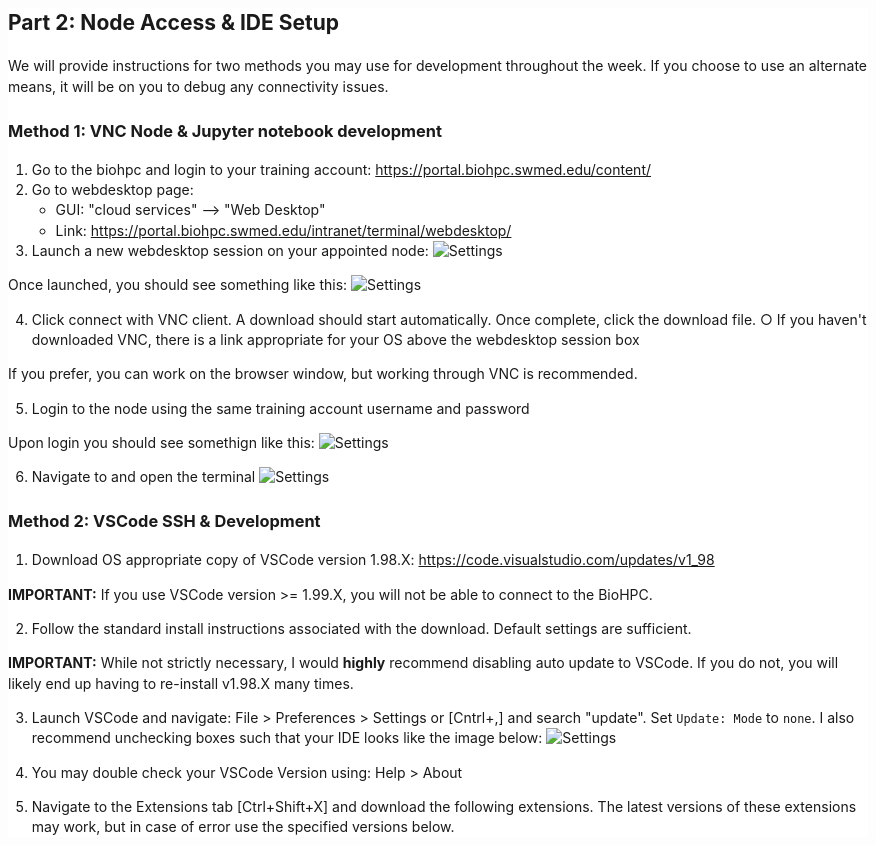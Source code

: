 ## Part 2: Node Access & IDE Setup 

We will provide instructions for two methods you may use for development throughout the week. If you choose to use an alternate means, it will be on you to debug any connectivity issues.

### Method 1: VNC Node & Jupyter notebook development

1) Go to the biohpc and login to your training account: https://portal.biohpc.swmed.edu/content/
2) Go to webdesktop page:
   * GUI: "cloud services" --> "Web Desktop"
   * Link: https://portal.biohpc.swmed.edu/intranet/terminal/webdesktop/
3) Launch a new webdesktop session on your appointed node:
![Settings](./img/setup_webdesktop_1.png) 

Once launched, you should see something like this: 
![Settings](./img/setup_webdesktop_2.png) 

4) Click connect with VNC client.  A download should start automatically. Once complete, click the download file.
     ○ If you haven't downloaded VNC, there is a link appropriate for your OS above the webdesktop session box
  
  If you prefer, you can work on the browser window, but working through VNC is recommended.

5) Login to the node using the same training account username and password

Upon login you should see somethign like this:
![Settings](./img/setup_webdesktop_3.png)

6) Navigate to and open the terminal
![Settings](./img/setup_webdesktop_4.png)

### Method 2: VSCode SSH & Development

1) Download OS appropriate copy of VSCode version 1.98.X: https://code.visualstudio.com/updates/v1_98

**IMPORTANT:** If you use VSCode version >= 1.99.X, you will not be able to connect to the BioHPC.

2) Follow the standard install instructions associated with the download. Default settings are sufficient.

**IMPORTANT:** While not strictly necessary, I would **highly** recommend disabling auto update to VSCode. If you do not, you will likely end up having to re-install v1.98.X many times.

3) Launch VSCode and navigate: File > Preferences > Settings or [Cntrl+,] and search "update". Set `Update: Mode` to `none`.  I also recommend unchecking boxes such that your IDE looks like the image below:
![Settings](./img/disable_vscode_autoupdate.PNG)

4) You may double check your VSCode Version using: Help > About

5) Navigate to the Extensions tab [Ctrl+Shift+X] and download the following extensions. The latest versions of these extensions may work, but in case of error use the specified versions below.
